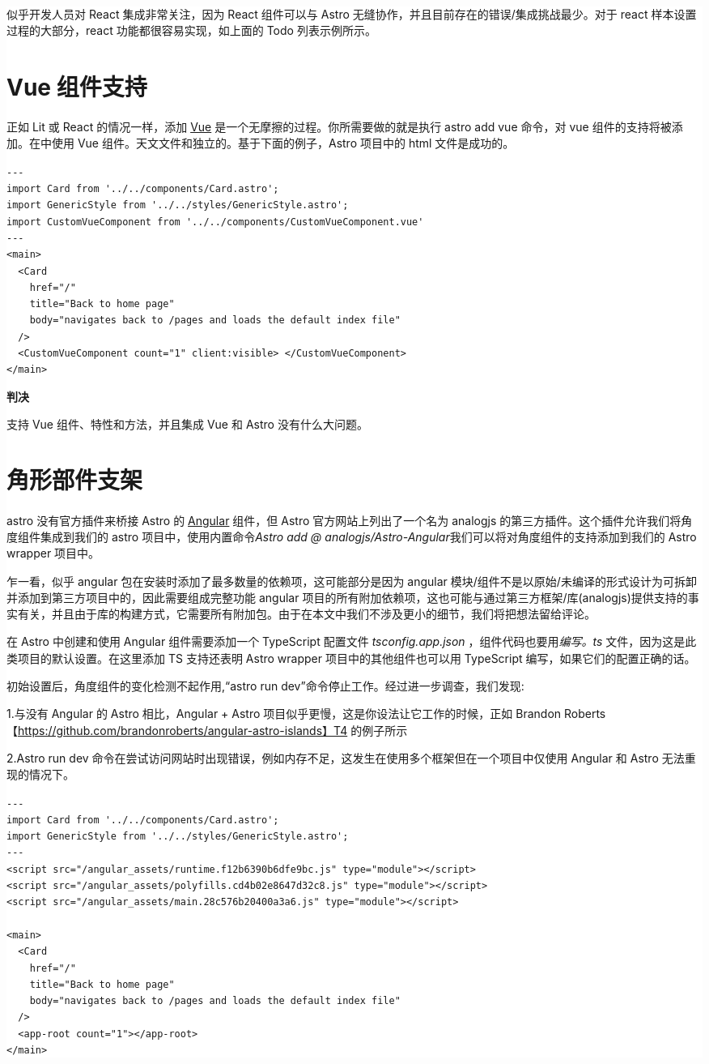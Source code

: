 似乎开发人员对 React 集成非常关注，因为 React 组件可以与 Astro 无缝协作，并且目前存在的错误/集成挑战最少。对于 react 样本设置过程的大部分，react 功能都很容易实现，如上面的 Todo 列表示例所示。

# Vue 组件支持

正如 Lit 或 React 的情况一样，添加 [Vue](https://www.itmagination.com/career-paths/vue) 是一个无摩擦的过程。你所需要做的就是执行 astro add vue 命令，对 vue 组件的支持将被添加。在中使用 Vue 组件。天文文件和独立的。基于下面的例子，Astro 项目中的 html 文件是成功的。

```
--- 
import Card from '../../components/Card.astro'; 
import GenericStyle from '../../styles/GenericStyle.astro'; 
import CustomVueComponent from '../../components/CustomVueComponent.vue' 
--- 
<main> 
  <Card 
    href="/" 
    title="Back to home page" 
    body="navigates back to /pages and loads the default index file"
  /> 
  <CustomVueComponent count="1" client:visible> </CustomVueComponent> 
</main>
```

**判决**

支持 Vue 组件、特性和方法，并且集成 Vue 和 Astro 没有什么大问题。

# 角形部件支架

astro 没有官方插件来桥接 Astro 的 [Angular](https://www.itmagination.com/career-paths/angular) 组件，但 Astro 官方网站上列出了一个名为 analogjs 的第三方插件。这个插件允许我们将角度组件集成到我们的 astro 项目中，使用内置命令*Astro add @ analogjs/Astro-Angular*我们可以将对角度组件的支持添加到我们的 Astro wrapper 项目中。

乍一看，似乎 angular 包在安装时添加了最多数量的依赖项，这可能部分是因为 angular 模块/组件不是以原始/未编译的形式设计为可拆卸并添加到第三方项目中的，因此需要组成完整功能 angular 项目的所有附加依赖项，这也可能与通过第三方框架/库(analogjs)提供支持的事实有关，并且由于库的构建方式，它需要所有附加包。由于在本文中我们不涉及更小的细节，我们将把想法留给评论。

在 Astro 中创建和使用 Angular 组件需要添加一个 TypeScript 配置文件 *tsconfig.app.json* ，组件代码也要用*编写。ts* 文件，因为这是此类项目的默认设置。在这里添加 TS 支持还表明 Astro wrapper 项目中的其他组件也可以用 TypeScript 编写，如果它们的配置正确的话。

初始设置后，角度组件的变化检测不起作用,“astro run dev”命令停止工作。经过进一步调查，我们发现:

1.与没有 Angular 的 Astro 相比，Angular + Astro 项目似乎更慢，这是你设法让它工作的时候，正如 Brandon Roberts【https://github.com/brandonroberts/angular-astro-islands】T4 的例子所示

2.Astro run dev 命令在尝试访问网站时出现错误，例如内存不足，这发生在使用多个框架但在一个项目中仅使用 Angular 和 Astro 无法重现的情况下。

```
--- 
import Card from '../../components/Card.astro';
import GenericStyle from '../../styles/GenericStyle.astro';
--- 
<script src="/angular_assets/runtime.f12b6390b6dfe9bc.js" type="module"></script>
<script src="/angular_assets/polyfills.cd4b02e8647d32c8.js" type="module"></script>
<script src="/angular_assets/main.28c576b20400a3a6.js" type="module"></script> 

<main> 
  <Card 
    href="/" 
    title="Back to home page" 
    body="navigates back to /pages and loads the default index file"
  /> 
  <app-root count="1"></app-root> 
</main>
```
